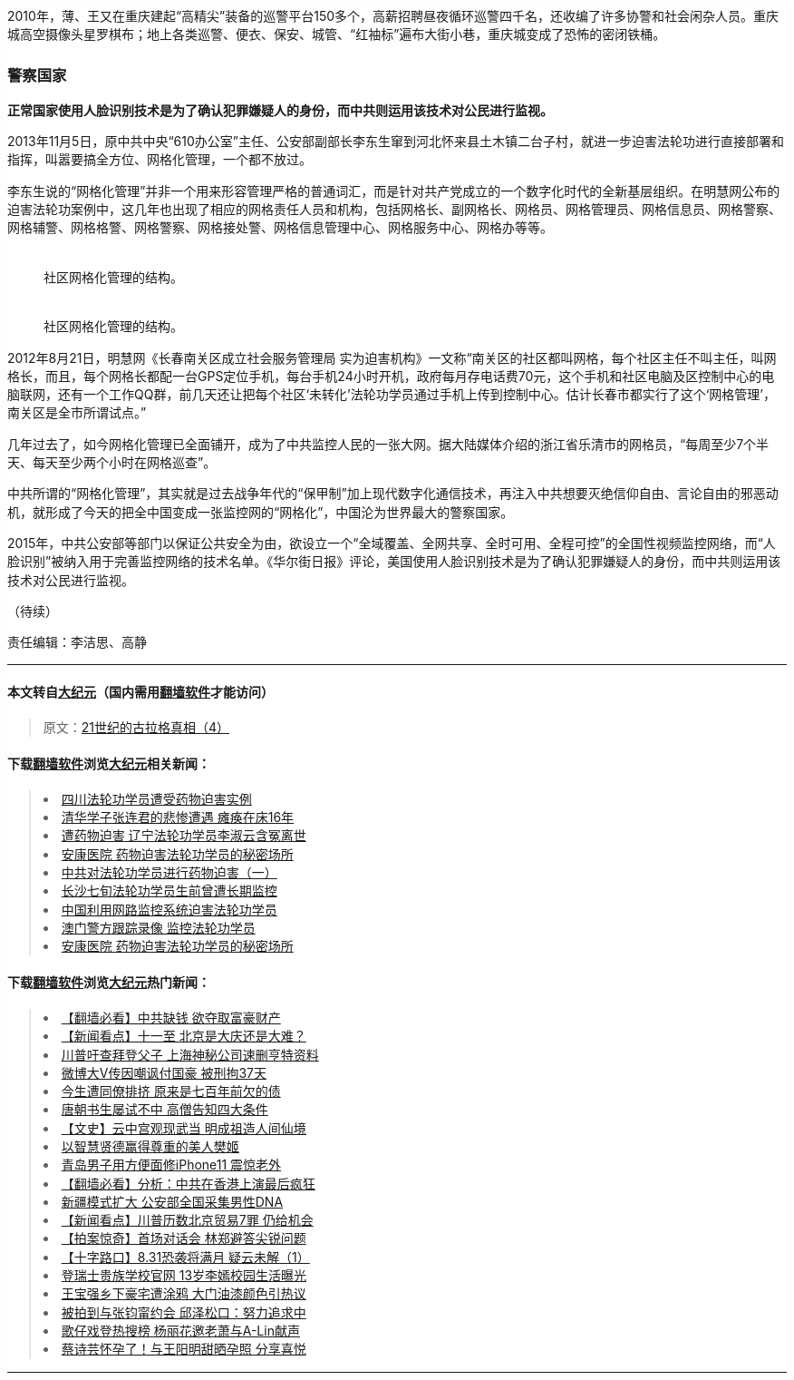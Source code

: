 <p>2010年，薄、王又在重庆建起“高精尖”装备的巡警平台150多个，高薪招聘昼夜循环巡警四千名，还收编了许多协警和社会闲杂人员。重庆城高空摄像头星罗棋布；地上各类巡警、便衣、保安、城管、“红袖标”遍布大街小巷，重庆城变成了恐怖的密闭铁桶。</p>
<h3><b>警察国家</b></h3>
<p><b>正常国家使用人脸识别技术是为了确认犯罪嫌疑人的身份，而中共则运用该技术对公民进行监视。</b></p>
<p>2013年11月5日，原中共中央“610办公室”主任、公安部副部长李东生窜到河北怀来县土木镇二台子村，就进一步迫害法轮功进行直接部署和指挥，叫嚣要搞全方位、网格化管理，一个都不放过。</p>
<p>李东生说的“网格化管理”并非一个用来形容管理严格的普通词汇，而是针对共产党成立的一个数字化时代的全新基层组织。在明慧网公布的迫害法轮功案例中，这几年也出现了相应的网格责任人员和机构，包括网格长、副网格长、网格员、网格管理员、网格信息员、网格警察、网格辅警、网格格警、网格警察、网格接处警、网格信息管理中心、网格服务中心、网格办等等。</p>
<figure id="attachment_11548849" style="width: 289px" class="wp-caption aligncenter"><a href="http://i.epochtimes.com/assets/uploads/2019/09/2019-9-3-123915-120.jpg"><img class="size-full wp-image-11548849" src="http://i.epochtimes.com/assets/uploads/2019/09/2019-9-3-123915-120.jpg" alt="" width="289" b="174" /></a><figcaption class="wp-caption-text">社区网格化管理的结构。</figcaption></figure>
<figure id="attachment_11548851" style="width: 276px" class="wp-caption aligncenter"><a href="http://i.epochtimes.com/assets/uploads/2019/09/2019-9-3-123915-121.jpg"><img class="size-full wp-image-11548851" src="http://i.epochtimes.com/assets/uploads/2019/09/2019-9-3-123915-121.jpg" alt="" width="276" b="183" /></a><figcaption class="wp-caption-text">社区网格化管理的结构。</figcaption></figure>
<p>2012年8月21日，明慧网《长春南关区成立社会服务管理局 实为迫害机构》一文称“南关区的社区都叫网格，每个社区主任不叫主任，叫网格长，而且，每个网格长都配一台GPS定位手机，每台手机24小时开机，政府每月存电话费70元，这个手机和社区电脑及区控制中心的电脑联网，还有一个工作QQ群，前几天还让把每个社区‘未转化’法轮功学员通过手机上传到控制中心。估计长春市都实行了这个‘网格管理’，南关区是全市所谓试点。”</p>
<p>几年过去了，如今网格化管理已全面铺开，成为了中共监控人民的一张大网。据大陆媒体介绍的浙江省乐清市的网格员，“每周至少7个半天、每天至少两个小时在网格巡查”。</p>
<p>中共所谓的“网格化管理”，其实就是过去战争年代的“保甲制”加上现代数字化通信技术，再注入中共想要灭绝信仰自由、言论自由的邪恶动机，就形成了今天的把全中国变成一张监控网的“网格化”，中国沦为世界最大的警察国家。</p>
<p>2015年，中共公安部等部门以保证公共安全为由，欲设立一个“全域覆盖、全网共享、全时可用、全程可控”的全国性视频监控网络，而“人脸识别”被纳入用于完善监控网络的技术名单。《华尔街日报》评论，美国使用人脸识别技术是为了确认犯罪嫌疑人的身份，而中共则运用该技术对公民进行监视。</p>
<p>（待续）</p>
<p>责任编辑：李洁思、高静</p>
<hr>

#### 本文转自<a href="http://www.epochtimes.com">大纪元</a>（国内需用<a href="https://git.io/JesJV">翻墙软件</a>才能访问）
> 原文：<a href="http://www.epochtimes.com/gb/19/9/25/n11546060.htm">21世纪的古拉格真相（4）</a>
#### 下载<a href="https://git.io/JesJV">翻墙软件</a>浏览<a href="http://www.epochtimes.com">大纪元</a>相关新闻：
> <li><a href="http://www.epochtimes.com/gb/19/8/19/n11463243.htm">四川法轮功学员遭受药物迫害实例</a></li>
> <li><a href="http://www.epochtimes.com/gb/19/8/15/n11456144.htm">清华学子张连君的悲惨遭遇 瘫痪在床16年</a></li>
> <li><a href="http://www.epochtimes.com/gb/19/5/9/n11245359.htm">遭药物迫害 辽宁法轮功学员李淑云含冤离世</a></li>
> <li><a href="http://www.epochtimes.com/gb/19/3/19/n11124316.htm">安康医院 药物迫害法轮功学员的秘密场所</a></li>
> <li><a href="http://www.epochtimes.com/gb/14/3/20/n4110985.htm">中共对法轮功学员进行药物迫害（一）</a></li>
> <li><a href="http://www.epochtimes.com/gb/12/12/22/n3758817.htm">长沙七旬法轮功学员生前曾遭长期监控</a></li>
> <li><a href="http://www.epochtimes.com/gb/4/5/14/n538850.htm">中国利用网路监控系统迫害法轮功学员</a></li>
> <li><a href="http://www.epochtimes.com/gb/3/2/11/n274612.htm">澳门警方跟踪录像 监控法轮功学员</a></li>
> <li><a href="https://github.com/asdfghy6/djy/blob/master/gb/19/3/19/n11124316.md">安康医院 药物迫害法轮功学员的秘密场所</a></li>

#### 下载<a href="https://git.io/JesJV">翻墙软件</a>浏览<a href="http://www.epochtimes.com">大纪元</a>热门新闻：
> <li><a href="http://www.epochtimes.com/gb/19/9/25/n11546931.htm">【翻墙必看】中共缺钱 欲夺取富豪财产</a></li>
> <li><a href="http://www.epochtimes.com/gb/19/9/26/n11548856.htm">【新闻看点】十一至 北京是大庆还是大难？</a></li>
> <li><a href="http://www.epochtimes.com/gb/19/9/26/n11549060.htm">川普吁查拜登父子 上海神秘公司速删亨特资料</a></li>
> <li><a href="http://www.epochtimes.com/gb/19/9/26/n11548966.htm">微博大V传因嘲讽付国豪 被刑拘37天</a></li>
> <li><a href="http://www.epochtimes.com/gb/15/9/3/n4519621.htm">今生遭同僚排挤 原来是七百年前欠的债</a></li>
> <li><a href="http://www.epochtimes.com/gb/19/9/20/n11534314.htm">唐朝书生屡试不中 高僧告知四大条件</a></li>
> <li><a href="http://www.epochtimes.com/gb/16/7/1/n8056353.htm">【文史】云中宫观现武当 明成祖造人间仙境</a></li>
> <li><a href="http://www.epochtimes.com/gb/19/9/22/n11539138.htm">以智慧贤德赢得尊重的美人樊姬</a></li>
> <li><a href="http://www.epochtimes.com/gb/19/9/25/n11546708.htm">青岛男子用方便面修iPhone11 震惊老外</a></li>
> <li><a href="http://www.epochtimes.com/gb/19/9/25/n11545125.htm">【翻墙必看】分析：中共在香港上演最后疯狂</a></li>
> <li><a href="http://www.epochtimes.com/gb/19/9/25/n11546501.htm">新疆模式扩大 公安部全国采集男性DNA</a></li>
> <li><a href="http://www.epochtimes.com/gb/19/9/25/n11546490.htm">【新闻看点】川普历数北京贸易7罪 仍给机会</a></li>
> <li><a href="http://www.epochtimes.com/gb/19/9/27/n11549383.htm">【拍案惊奇】首场对话会 林郑避答尖锐问题</a></li>
> <li><a href="http://www.epochtimes.com/gb/19/9/25/n11545826.htm">【十字路口】8.31恐袭将满月 疑云未解（1）</a></li>
> <li><a href="http://www.epochtimes.com/gb/19/9/24/n11544222.htm">登瑞士贵族学校官网 13岁李嫣校园生活曝光</a></li>
> <li><a href="http://www.epochtimes.com/gb/19/9/24/n11544375.htm">王宝强乡下豪宅遭涂鸦 大门油漆颜色引热议</a></li>
> <li><a href="http://www.epochtimes.com/gb/19/9/25/n11545153.htm">被拍到与张钧甯约会 邱泽松口：努力追求中</a></li>
> <li><a href="http://www.epochtimes.com/gb/19/9/25/n11545320.htm">歌仔戏登热搜榜 杨丽花邀老萧与A-Lin献声</a></li>
> <li><a href="http://www.epochtimes.com/gb/19/9/26/n11547898.htm">蔡诗芸怀孕了！与王阳明甜晒孕照 分享喜悦</a></li>
<hr>
